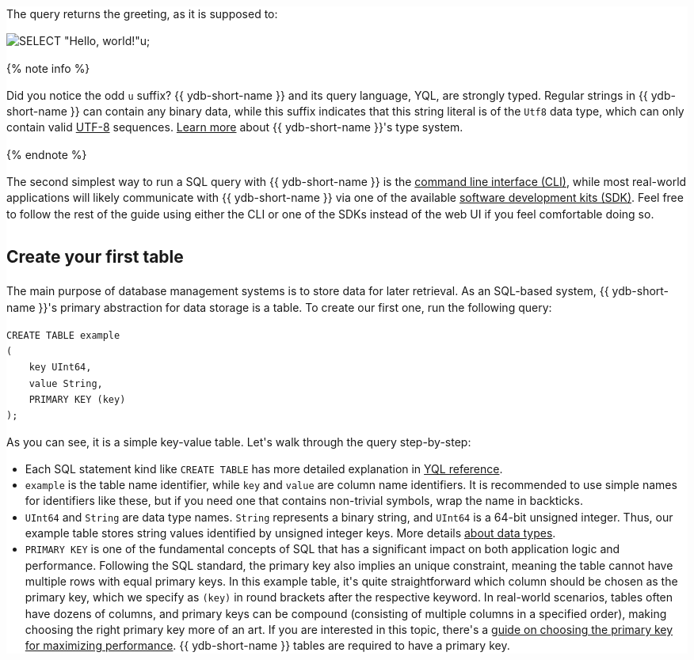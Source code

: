 The query returns the greeting, as it is supposed to:

![SELECT "Hello, world!"u;](_assets/select-hello-world.png)

{% note info %}

Did you notice the odd `u` suffix? {{ ydb-short-name }} and its query language, YQL, are strongly typed. Regular strings in {{ ydb-short-name }} can contain any binary data, while this suffix indicates that this string literal is of the `Utf8` data type, which can only contain valid [UTF-8](https://en.wikipedia.org/wiki/UTF-8) sequences. [Learn more](yql/reference/types/index.md) about {{ ydb-short-name }}'s type system.

{% endnote %}

The second simplest way to run a SQL query with {{ ydb-short-name }} is the [command line interface (CLI)](reference/ydb-cli/index.md), while most real-world applications will likely communicate with {{ ydb-short-name }} via one of the available [software development kits (SDK)](reference/ydb-sdk/index.md). Feel free to follow the rest of the guide using either the CLI or one of the SDKs instead of the web UI if you feel comfortable doing so.

## Create your first table

The main purpose of database management systems is to store data for later retrieval. As an SQL-based system, {{ ydb-short-name }}'s primary abstraction for data storage is a table. To create our first one, run the following query:

```yql
CREATE TABLE example
(
    key UInt64,
    value String,
    PRIMARY KEY (key)
);
```

As you can see, it is a simple key-value table. Let's walk through the query step-by-step:

* Each SQL statement kind like `CREATE TABLE` has more detailed explanation in [YQL reference](yql/reference/index.md).
* `example` is the table name identifier, while `key` and `value` are column name identifiers. It is recommended to use simple names for identifiers like these, but if you need one that contains non-trivial symbols, wrap the name in backticks.
* `UInt64` and `String` are data type names. `String` represents a binary string, and `UInt64` is a 64-bit unsigned integer. Thus, our example table stores string values identified by unsigned integer keys. More details [about data types](yql/reference/types/index.md).
* `PRIMARY KEY` is one of the fundamental concepts of SQL that has a significant impact on both application logic and performance. Following the SQL standard, the primary key also implies an unique constraint, meaning the table cannot have multiple rows with equal primary keys. In this example table, it's quite straightforward which column should be chosen as the primary key, which we specify as `(key)` in round brackets after the respective keyword. In real-world scenarios, tables often have dozens of columns, and primary keys can be compound (consisting of multiple columns in a specified order), making choosing the right primary key more of an art. If you are interested in this topic, there's a [guide on choosing the primary key for maximizing performance](dev/primary-key/row-oriented.md). {{ ydb-short-name }} tables are required to have a primary key.
